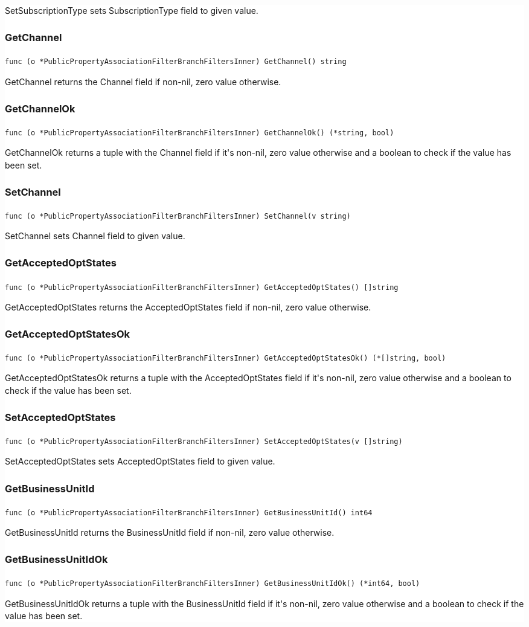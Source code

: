 SetSubscriptionType sets SubscriptionType field to given value.


### GetChannel

`func (o *PublicPropertyAssociationFilterBranchFiltersInner) GetChannel() string`

GetChannel returns the Channel field if non-nil, zero value otherwise.

### GetChannelOk

`func (o *PublicPropertyAssociationFilterBranchFiltersInner) GetChannelOk() (*string, bool)`

GetChannelOk returns a tuple with the Channel field if it's non-nil, zero value otherwise
and a boolean to check if the value has been set.

### SetChannel

`func (o *PublicPropertyAssociationFilterBranchFiltersInner) SetChannel(v string)`

SetChannel sets Channel field to given value.


### GetAcceptedOptStates

`func (o *PublicPropertyAssociationFilterBranchFiltersInner) GetAcceptedOptStates() []string`

GetAcceptedOptStates returns the AcceptedOptStates field if non-nil, zero value otherwise.

### GetAcceptedOptStatesOk

`func (o *PublicPropertyAssociationFilterBranchFiltersInner) GetAcceptedOptStatesOk() (*[]string, bool)`

GetAcceptedOptStatesOk returns a tuple with the AcceptedOptStates field if it's non-nil, zero value otherwise
and a boolean to check if the value has been set.

### SetAcceptedOptStates

`func (o *PublicPropertyAssociationFilterBranchFiltersInner) SetAcceptedOptStates(v []string)`

SetAcceptedOptStates sets AcceptedOptStates field to given value.


### GetBusinessUnitId

`func (o *PublicPropertyAssociationFilterBranchFiltersInner) GetBusinessUnitId() int64`

GetBusinessUnitId returns the BusinessUnitId field if non-nil, zero value otherwise.

### GetBusinessUnitIdOk

`func (o *PublicPropertyAssociationFilterBranchFiltersInner) GetBusinessUnitIdOk() (*int64, bool)`

GetBusinessUnitIdOk returns a tuple with the BusinessUnitId field if it's non-nil, zero value otherwise
and a boolean to check if the value has been set.
